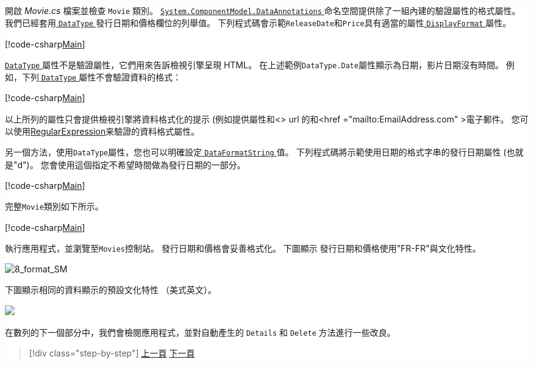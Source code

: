 開啟 *Movie.cs* 檔案並檢查 `Movie` 類別。 [ `System.ComponentModel.DataAnnotations` ](https://msdn.microsoft.com/library/system.componentmodel.dataannotations.aspx)命名空間提供除了一組內建的驗證屬性的格式屬性。 我們已經套用[ `DataType` ](https://msdn.microsoft.com/library/system.componentmodel.dataannotations.datatype.aspx)發行日期和價格欄位的列舉值。 下列程式碼會示範`ReleaseDate`和`Price`具有適當的屬性[ `DisplayFormat` ](https://msdn.microsoft.com/library/system.componentmodel.dataannotations.displayformatattribute.aspx)屬性。

[!code-csharp[Main](adding-validation-to-the-model/samples/sample9.cs)]

[ `DataType` ](https://msdn.microsoft.com/library/system.componentmodel.dataannotations.datatype.aspx)屬性不是驗證屬性，它們用來告訴檢視引擎呈現 HTML。 在上述範例`DataType.Date`屬性顯示為日期，影片日期沒有時間。 例如，下列[ `DataType` ](https://msdn.microsoft.com/library/system.componentmodel.dataannotations.datatype.aspx)屬性不會驗證資料的格式：

[!code-csharp[Main](adding-validation-to-the-model/samples/sample10.cs)]

以上所列的屬性只會提供檢視引擎將資料格式化的提示 (例如提供屬性和&lt;&gt; url 的和&lt;href =&quot;mailto:EmailAddress.com&quot; &gt;電子郵件。 您可以使用[RegularExpression](https://msdn.microsoft.com/library/system.componentmodel.dataannotations.regularexpressionattribute.aspx)来驗證的資料格式屬性。

另一個方法，使用`DataType`屬性，您也可以明確設定[ `DataFormatString` ](https://msdn.microsoft.com/library/system.string.format.aspx)值。 下列程式碼將示範使用日期的格式字串的發行日期屬性 (也就是&quot;d&quot;)。 您會使用這個指定不希望時間做為發行日期的一部分。

[!code-csharp[Main](adding-validation-to-the-model/samples/sample11.cs)]

完整`Movie`類別如下所示。

[!code-csharp[Main](adding-validation-to-the-model/samples/sample12.cs)]

執行應用程式，並瀏覽至`Movies`控制站。 發行日期和價格會妥善格式化。 下圖顯示 發行日期和價格使用&quot;FR-FR&quot;與文化特性。

![8_format_SM](adding-validation-to-the-model/_static/image7.png)

下圖顯示相同的資料顯示的預設文化特性 （美式英文）。

![](adding-validation-to-the-model/_static/image8.png)

在數列的下一個部分中，我們會檢閱應用程式，並對自動產生的 `Details` 和 `Delete` 方法進行一些改良。

> [!div class="step-by-step"]
> [上一頁](adding-a-new-field-to-the-movie-model-and-table.md)
> [下一頁](examining-the-details-and-delete-methods.md)
